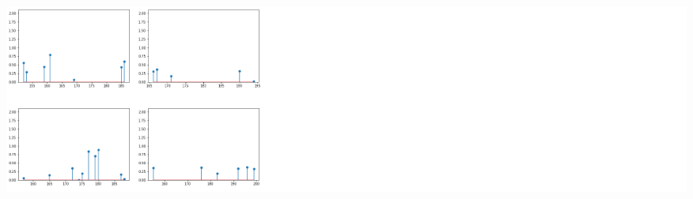   <img src="./subject-2/force_no_cursor/90/graphic-90.png" width="160" />
  <img src="./subject-2/force_no_cursor/135/graphic-135.png" width="160" />
</p>
<p float="left">
  <img src="./subject-2/force_no_cursor/180/graphic-180.png" width="160" />
  <img src="./subject-2/force_no_cursor/225/graphic-225.png" width="160" />